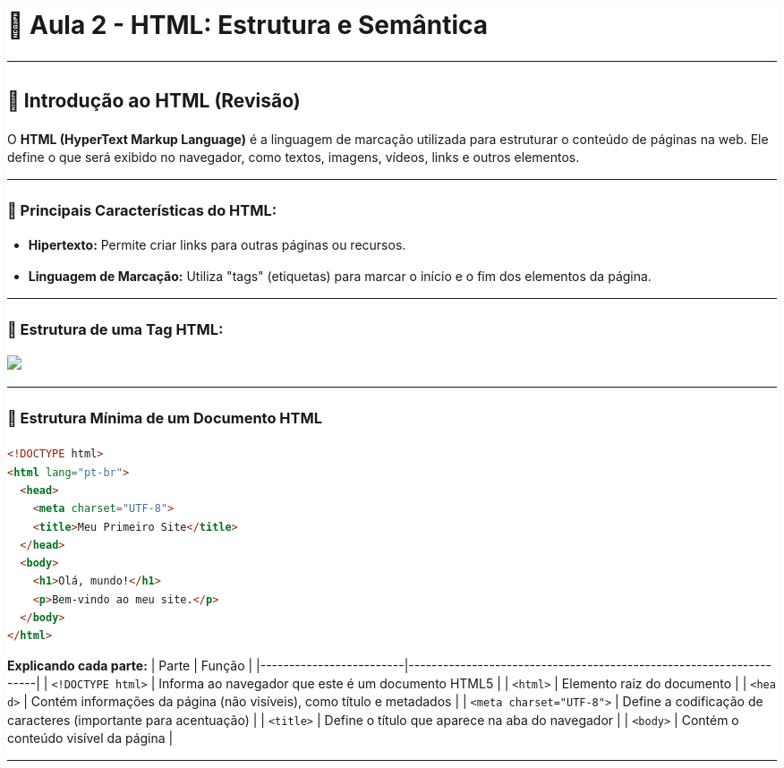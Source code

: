 # 📘 Aula 2 - HTML: Estrutura e Semântica

---

## 🔵 Introdução ao HTML (Revisão)

O **HTML (HyperText Markup Language)** é a linguagem de marcação utilizada para estruturar o conteúdo de páginas na web. Ele define o que será exibido no navegador, como textos, imagens, vídeos, links e outros elementos.

---

### 🔹 Principais Características do HTML:

- **Hipertexto:**  Permite criar links para outras páginas ou recursos.

- **Linguagem de Marcação:**  Utiliza "tags" (etiquetas) para marcar o início e o fim dos elementos da página.

---

### 🔹 Estrutura de uma Tag HTML:

![](https://www.chiefofdesign.com.br/wp-content/uploads/2018/05/estrutura-de-um-elemento-html.jpg)

---

### 🔹 Estrutura Mínima de um Documento HTML

```html
<!DOCTYPE html>
<html lang="pt-br">
  <head>
    <meta charset="UTF-8">
    <title>Meu Primeiro Site</title>
  </head>
  <body>
    <h1>Olá, mundo!</h1>
    <p>Bem-vindo ao meu site.</p>
  </body>
</html>
```

**Explicando cada parte:**
| Parte                    | Função                                                             |
|-------------------------|--------------------------------------------------------------------|
| `<!DOCTYPE html>`        | Informa ao navegador que este é um documento HTML5                  |
| `<html>`                | Elemento raiz do documento                                          |
| `<head>`                | Contém informações da página (não visíveis), como título e metadados |
| `<meta charset="UTF-8">` | Define a codificação de caracteres (importante para acentuação)      |
| `<title>`               | Define o título que aparece na aba do navegador                     |
| `<body>`                | Contém o conteúdo visível da página                                  |

---